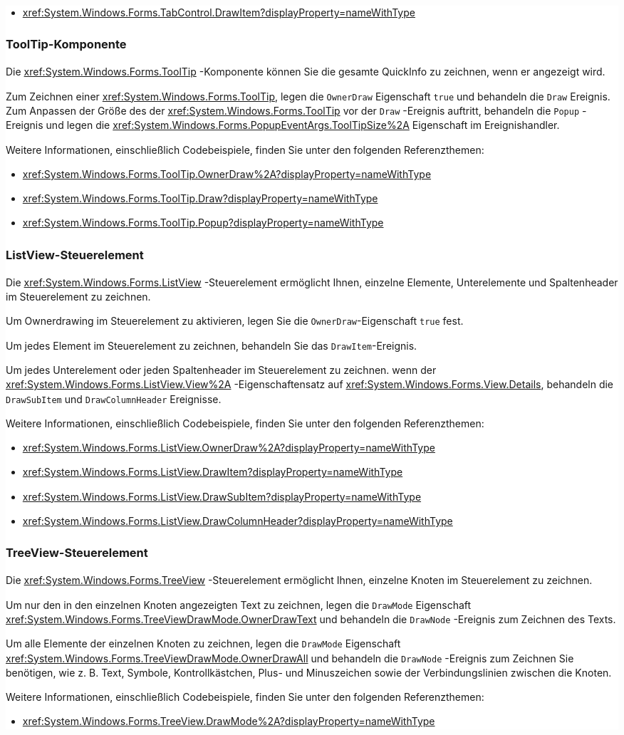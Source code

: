-   <xref:System.Windows.Forms.TabControl.DrawItem?displayProperty=nameWithType>  
  
### <a name="tooltip-component"></a>ToolTip-Komponente  
 Die <xref:System.Windows.Forms.ToolTip> -Komponente können Sie die gesamte QuickInfo zu zeichnen, wenn er angezeigt wird.  
  
 Zum Zeichnen einer <xref:System.Windows.Forms.ToolTip>, legen die `OwnerDraw` Eigenschaft `true` und behandeln die `Draw` Ereignis. Zum Anpassen der Größe des der <xref:System.Windows.Forms.ToolTip> vor der `Draw` -Ereignis auftritt, behandeln die `Popup` -Ereignis und legen die <xref:System.Windows.Forms.PopupEventArgs.ToolTipSize%2A> Eigenschaft im Ereignishandler.  
  
 Weitere Informationen, einschließlich Codebeispiele, finden Sie unter den folgenden Referenzthemen:  
  
-   <xref:System.Windows.Forms.ToolTip.OwnerDraw%2A?displayProperty=nameWithType>  
  
-   <xref:System.Windows.Forms.ToolTip.Draw?displayProperty=nameWithType>  
  
-   <xref:System.Windows.Forms.ToolTip.Popup?displayProperty=nameWithType>  
  
### <a name="listview-control"></a>ListView-Steuerelement  
 Die <xref:System.Windows.Forms.ListView> -Steuerelement ermöglicht Ihnen, einzelne Elemente, Unterelemente und Spaltenheader im Steuerelement zu zeichnen.  
  
 Um Ownerdrawing im Steuerelement zu aktivieren, legen Sie die `OwnerDraw`-Eigenschaft `true` fest.  
  
 Um jedes Element im Steuerelement zu zeichnen, behandeln Sie das `DrawItem`-Ereignis.  
  
 Um jedes Unterelement oder jeden Spaltenheader im Steuerelement zu zeichnen. wenn der <xref:System.Windows.Forms.ListView.View%2A> -Eigenschaftensatz auf <xref:System.Windows.Forms.View.Details>, behandeln die `DrawSubItem` und `DrawColumnHeader` Ereignisse.  
  
 Weitere Informationen, einschließlich Codebeispiele, finden Sie unter den folgenden Referenzthemen:  
  
-   <xref:System.Windows.Forms.ListView.OwnerDraw%2A?displayProperty=nameWithType>  
  
-   <xref:System.Windows.Forms.ListView.DrawItem?displayProperty=nameWithType>  
  
-   <xref:System.Windows.Forms.ListView.DrawSubItem?displayProperty=nameWithType>  
  
-   <xref:System.Windows.Forms.ListView.DrawColumnHeader?displayProperty=nameWithType>  
  
### <a name="treeview-control"></a>TreeView-Steuerelement  
 Die <xref:System.Windows.Forms.TreeView> -Steuerelement ermöglicht Ihnen, einzelne Knoten im Steuerelement zu zeichnen.  
  
 Um nur den in den einzelnen Knoten angezeigten Text zu zeichnen, legen die `DrawMode` Eigenschaft <xref:System.Windows.Forms.TreeViewDrawMode.OwnerDrawText> und behandeln die `DrawNode` -Ereignis zum Zeichnen des Texts.  
  
 Um alle Elemente der einzelnen Knoten zu zeichnen, legen die `DrawMode` Eigenschaft <xref:System.Windows.Forms.TreeViewDrawMode.OwnerDrawAll> und behandeln die `DrawNode` -Ereignis zum Zeichnen Sie benötigen, wie z. B. Text, Symbole, Kontrollkästchen, Plus- und Minuszeichen sowie der Verbindungslinien zwischen die Knoten.  
  
 Weitere Informationen, einschließlich Codebeispiele, finden Sie unter den folgenden Referenzthemen:  
  
-   <xref:System.Windows.Forms.TreeView.DrawMode%2A?displayProperty=nameWithType>  
  